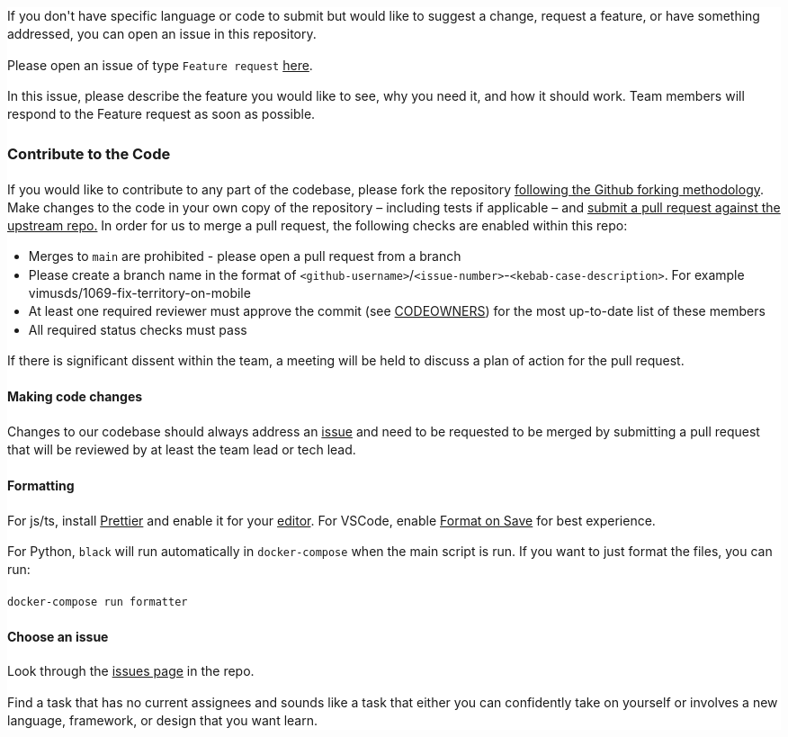 If you don't have specific language or code to submit but would like to suggest a change, request a feature, or have something addressed, you can open an issue in this repository.

Please open an issue of type `Feature request` [here](https://github.com/CodeForPhilly/vacant-lots-proj/issues/new?assignees=&labels=&projects=&template=feature_request.md&title=).

In this issue, please describe the feature you would like to see, why you need it, and how it should work. Team members will respond to the Feature request as soon as possible.

### Contribute to the Code

If you would like to contribute to any part of the codebase, please fork the repository [following the Github forking methodology](https://docs.github.com/en/github/getting-started-with-github/quickstart/fork-a-repo). Make changes to the code in your own copy of the repository – including tests if applicable – and [submit a pull request against the upstream repo.](https://docs.github.com/en/github/collaborating-with-pull-requests/proposing-changes-to-your-work-with-pull-requests/creating-a-pull-request-from-a-fork) In order for us to merge a pull request, the following checks are enabled within this repo:

- Merges to `main` are prohibited - please open a pull request from a branch
- Please create a branch name in the format of `<github-username>`/`<issue-number>`-`<kebab-case-description>`. For example vimusds/1069-fix-territory-on-mobile
- At least one required reviewer must approve the commit (see [CODEOWNERS](https://github.com/CodeForPhilly/vacant-lots-proj/blob/main/.github/CODEOWNERS)) for the most up-to-date list of these members
- All required status checks must pass

If there is significant dissent within the team, a meeting will be held to discuss a plan of action for the pull request.

#### Making code changes

Changes to our codebase should always address an [issue](https://github.com/CodeForPhilly/vacant-lots-proj/issues) and need to be requested to be merged by submitting a pull request that will be reviewed by at least the team lead or tech lead.

#### Formatting

For js/ts, install [Prettier](https://prettier.io/) and enable it for your [editor](https://prettier.io/docs/en/editors.html). For VSCode, enable [Format on Save](https://www.robinwieruch.de/how-to-use-prettier-vscode/) for best experience.

For Python, `black` will run automatically in `docker-compose` when the main script is run. If you want to just format the files, you can run:

```
docker-compose run formatter
```

#### Choose an issue

Look through the [issues page](https://github.com/CodeForPhilly/vacant-lots-proj/issues) in the repo.

Find a task that has no current assignees and sounds like a task that either you can confidently take on yourself or involves a new language, framework, or design that you want learn.

